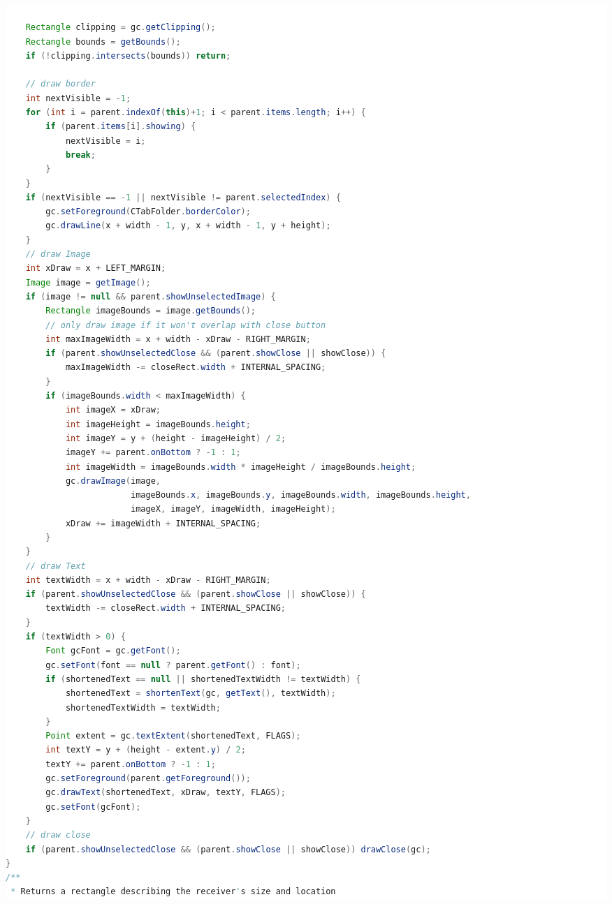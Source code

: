 ```java
	
	Rectangle clipping = gc.getClipping();
	Rectangle bounds = getBounds();
	if (!clipping.intersects(bounds)) return;
	
	// draw border
	int nextVisible = -1;
	for (int i = parent.indexOf(this)+1; i < parent.items.length; i++) {
		if (parent.items[i].showing) {
			nextVisible = i;
			break;
		}
	}
	if (nextVisible == -1 || nextVisible != parent.selectedIndex) {
		gc.setForeground(CTabFolder.borderColor);
		gc.drawLine(x + width - 1, y, x + width - 1, y + height);
	}
	// draw Image
	int xDraw = x + LEFT_MARGIN;
	Image image = getImage();
	if (image != null && parent.showUnselectedImage) {
		Rectangle imageBounds = image.getBounds();
		// only draw image if it won't overlap with close button
		int maxImageWidth = x + width - xDraw - RIGHT_MARGIN;
		if (parent.showUnselectedClose && (parent.showClose || showClose)) {
			maxImageWidth -= closeRect.width + INTERNAL_SPACING;
		}
		if (imageBounds.width < maxImageWidth) {		
			int imageX = xDraw;
			int imageHeight = imageBounds.height;
			int imageY = y + (height - imageHeight) / 2;
			imageY += parent.onBottom ? -1 : 1;
			int imageWidth = imageBounds.width * imageHeight / imageBounds.height;
			gc.drawImage(image, 
				         imageBounds.x, imageBounds.y, imageBounds.width, imageBounds.height,
				         imageX, imageY, imageWidth, imageHeight);
			xDraw += imageWidth + INTERNAL_SPACING;
		}
	}
	// draw Text
	int textWidth = x + width - xDraw - RIGHT_MARGIN;
	if (parent.showUnselectedClose && (parent.showClose || showClose)) {
		textWidth -= closeRect.width + INTERNAL_SPACING;
	}
	if (textWidth > 0) {
		Font gcFont = gc.getFont();
		gc.setFont(font == null ? parent.getFont() : font);
		if (shortenedText == null || shortenedTextWidth != textWidth) {
			shortenedText = shortenText(gc, getText(), textWidth);
			shortenedTextWidth = textWidth;
		}	
		Point extent = gc.textExtent(shortenedText, FLAGS);
		int textY = y + (height - extent.y) / 2;
		textY += parent.onBottom ? -1 : 1;
		gc.setForeground(parent.getForeground());
		gc.drawText(shortenedText, xDraw, textY, FLAGS);
		gc.setFont(gcFont);
	}
	// draw close
	if (parent.showUnselectedClose && (parent.showClose || showClose)) drawClose(gc);
}
/**
 * Returns a rectangle describing the receiver's size and location
```